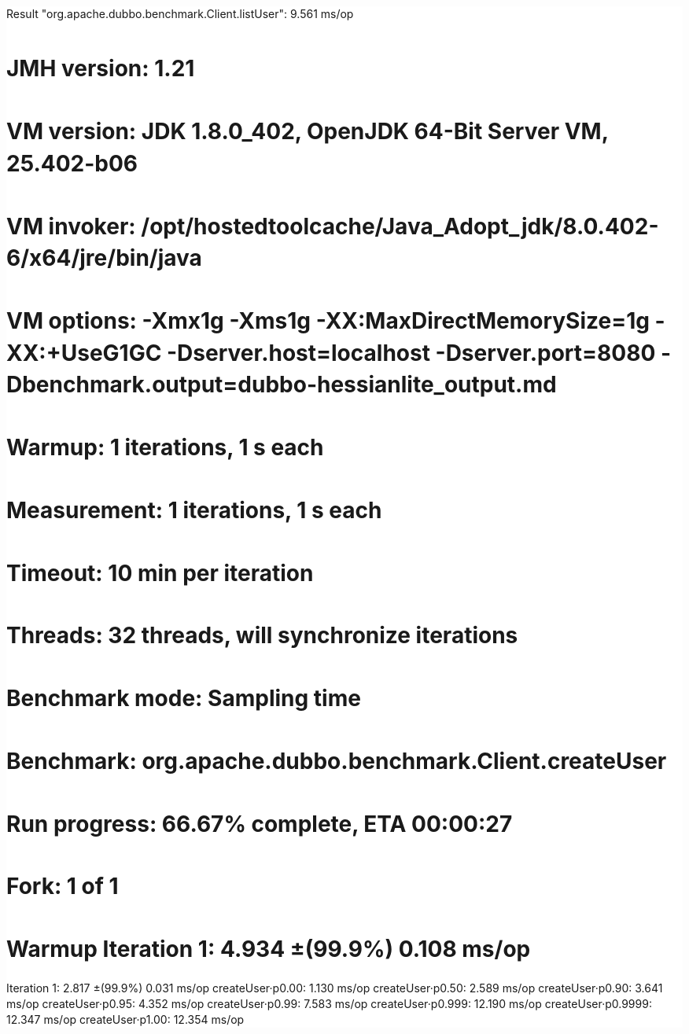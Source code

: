 
Result "org.apache.dubbo.benchmark.Client.listUser":
  9.561 ms/op


# JMH version: 1.21
# VM version: JDK 1.8.0_402, OpenJDK 64-Bit Server VM, 25.402-b06
# VM invoker: /opt/hostedtoolcache/Java_Adopt_jdk/8.0.402-6/x64/jre/bin/java
# VM options: -Xmx1g -Xms1g -XX:MaxDirectMemorySize=1g -XX:+UseG1GC -Dserver.host=localhost -Dserver.port=8080 -Dbenchmark.output=dubbo-hessianlite_output.md
# Warmup: 1 iterations, 1 s each
# Measurement: 1 iterations, 1 s each
# Timeout: 10 min per iteration
# Threads: 32 threads, will synchronize iterations
# Benchmark mode: Sampling time
# Benchmark: org.apache.dubbo.benchmark.Client.createUser

# Run progress: 66.67% complete, ETA 00:00:27
# Fork: 1 of 1
# Warmup Iteration   1: 4.934 ±(99.9%) 0.108 ms/op
Iteration   1: 2.817 ±(99.9%) 0.031 ms/op
                 createUser·p0.00:   1.130 ms/op
                 createUser·p0.50:   2.589 ms/op
                 createUser·p0.90:   3.641 ms/op
                 createUser·p0.95:   4.352 ms/op
                 createUser·p0.99:   7.583 ms/op
                 createUser·p0.999:  12.190 ms/op
                 createUser·p0.9999: 12.347 ms/op
                 createUser·p1.00:   12.354 ms/op
